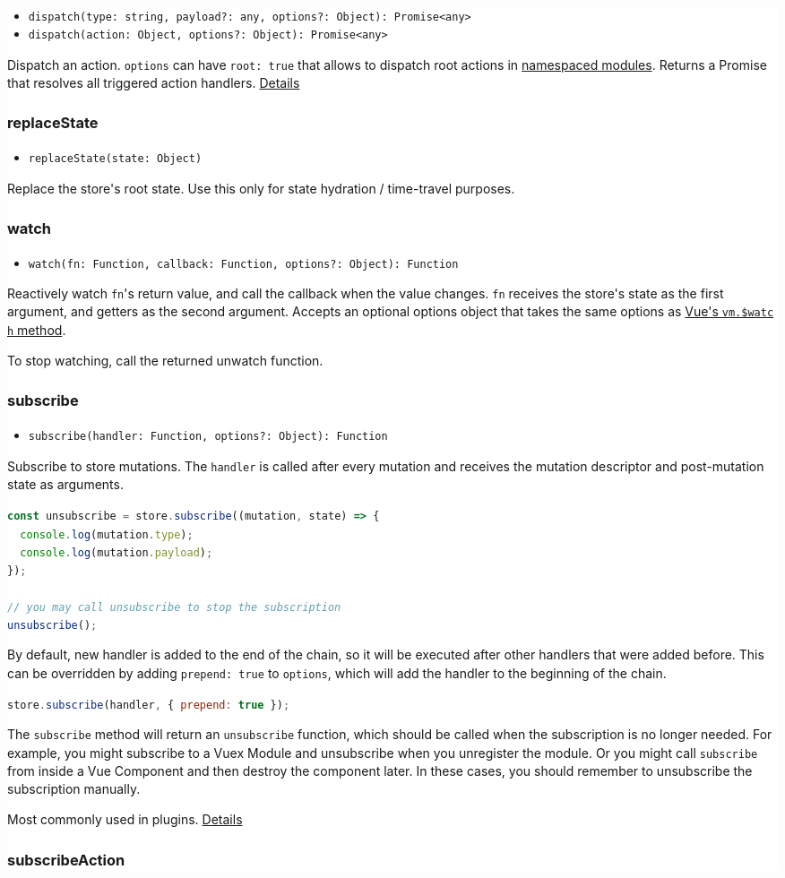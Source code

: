 - `dispatch(type: string, payload?: any, options?: Object): Promise<any>`
- `dispatch(action: Object, options?: Object): Promise<any>`

Dispatch an action. `options` can have `root: true` that allows to dispatch root actions in [namespaced modules](../guide/modules.md#namespacing). Returns a Promise that resolves all triggered action handlers. [Details](../guide/actions.md)

### replaceState

- `replaceState(state: Object)`

Replace the store's root state. Use this only for state hydration / time-travel purposes.

### watch

- `watch(fn: Function, callback: Function, options?: Object): Function`

Reactively watch `fn`'s return value, and call the callback when the value changes. `fn` receives the store's state as the first argument, and getters as the second argument. Accepts an optional options object that takes the same options as [Vue's `vm.$watch` method](https://vuejs.org/v2/api/#vm-watch).

To stop watching, call the returned unwatch function.

### subscribe

- `subscribe(handler: Function, options?: Object): Function`

Subscribe to store mutations. The `handler` is called after every mutation and receives the mutation descriptor and post-mutation state as arguments.

```js
const unsubscribe = store.subscribe((mutation, state) => {
  console.log(mutation.type);
  console.log(mutation.payload);
});

// you may call unsubscribe to stop the subscription
unsubscribe();
```

By default, new handler is added to the end of the chain, so it will be executed after other handlers that were added before. This can be overridden by adding `prepend: true` to `options`, which will add the handler to the beginning of the chain.

```js
store.subscribe(handler, { prepend: true });
```

The `subscribe` method will return an `unsubscribe` function, which should be called when the subscription is no longer needed. For example, you might subscribe to a Vuex Module and unsubscribe when you unregister the module. Or you might call `subscribe` from inside a Vue Component and then destroy the component later. In these cases, you should remember to unsubscribe the subscription manually.

Most commonly used in plugins. [Details](../guide/plugins.md)

### subscribeAction
